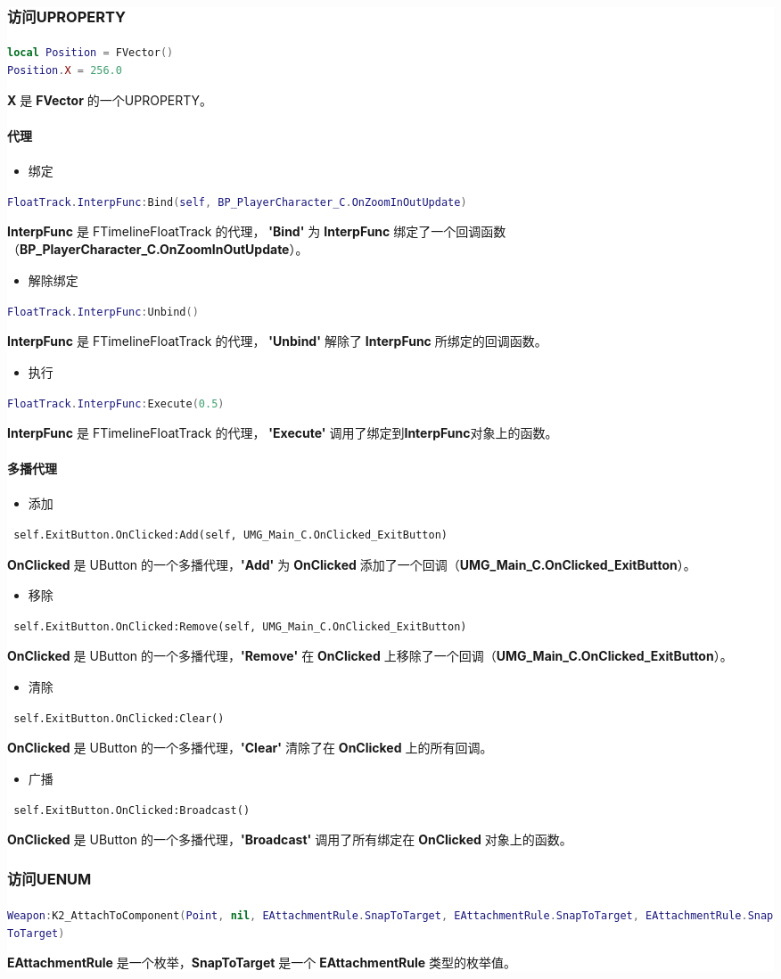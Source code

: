 ### 访问UPROPERTY
``` lua
local Position = FVector()
Position.X = 256.0
```
**X** 是 **FVector** 的一个UPROPERTY。

#### 代理
* 绑定
``` lua
FloatTrack.InterpFunc:Bind(self, BP_PlayerCharacter_C.OnZoomInOutUpdate)
```
**InterpFunc** 是 FTimelineFloatTrack 的代理， **'Bind'** 为 **InterpFunc** 绑定了一个回调函数 （**BP_PlayerCharacter_C.OnZoomInOutUpdate**）。

* 解除绑定
``` lua
FloatTrack.InterpFunc:Unbind()
```
**InterpFunc** 是 FTimelineFloatTrack 的代理， **'Unbind'** 解除了 **InterpFunc** 所绑定的回调函数。

* 执行
``` lua
FloatTrack.InterpFunc:Execute(0.5)
```
**InterpFunc** 是 FTimelineFloatTrack 的代理， **'Execute'** 调用了绑定到**InterpFunc**对象上的函数。


#### 多播代理
* 添加
```
 self.ExitButton.OnClicked:Add(self, UMG_Main_C.OnClicked_ExitButton)
```
**OnClicked** 是 UButton 的一个多播代理，**'Add'** 为 **OnClicked** 添加了一个回调（**UMG_Main_C.OnClicked_ExitButton**）。

* 移除
```
 self.ExitButton.OnClicked:Remove(self, UMG_Main_C.OnClicked_ExitButton)
```
**OnClicked** 是 UButton 的一个多播代理，**'Remove'** 在 **OnClicked** 上移除了一个回调（**UMG_Main_C.OnClicked_ExitButton**）。

* 清除
```
 self.ExitButton.OnClicked:Clear()
```
**OnClicked** 是 UButton 的一个多播代理，**'Clear'** 清除了在 **OnClicked** 上的所有回调。

* 广播
```
 self.ExitButton.OnClicked:Broadcast()
```
**OnClicked** 是 UButton 的一个多播代理，**'Broadcast'** 调用了所有绑定在 **OnClicked** 对象上的函数。

### 访问UENUM
``` lua
Weapon:K2_AttachToComponent(Point, nil, EAttachmentRule.SnapToTarget, EAttachmentRule.SnapToTarget, EAttachmentRule.SnapToTarget)
```
**EAttachmentRule** 是一个枚举，**SnapToTarget** 是一个 **EAttachmentRule** 类型的枚举值。
